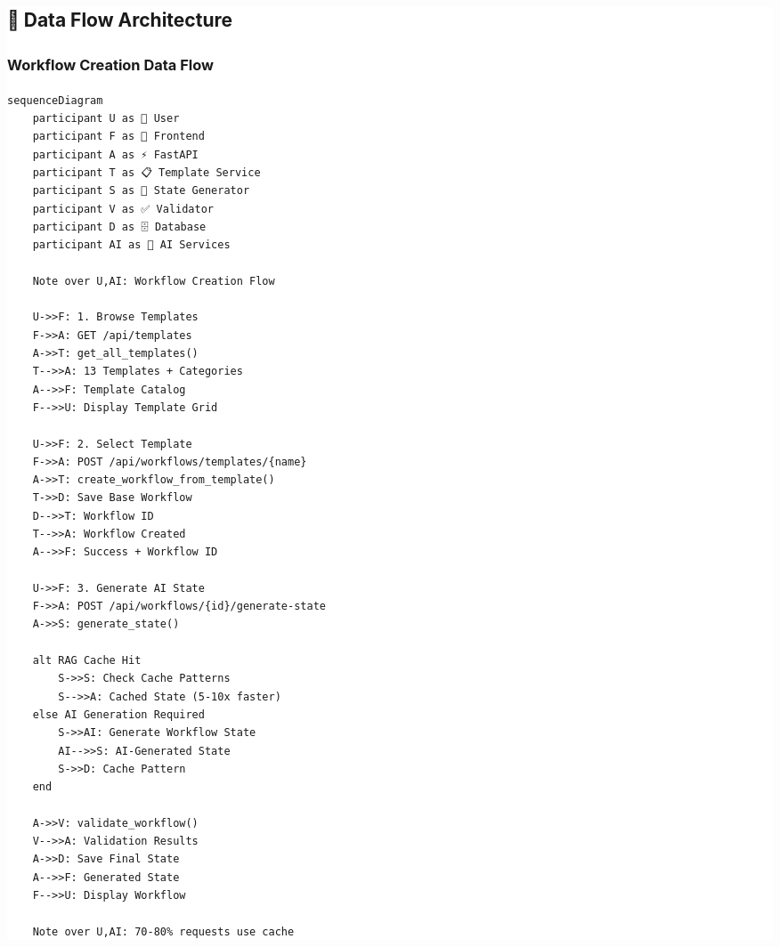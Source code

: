 
## 🌊 **Data Flow Architecture**

### **Workflow Creation Data Flow**

```mermaid
sequenceDiagram
    participant U as 👤 User
    participant F as 🎨 Frontend
    participant A as ⚡ FastAPI
    participant T as 📋 Template Service
    participant S as 🤖 State Generator
    participant V as ✅ Validator
    participant D as 🗄️ Database
    participant AI as 🤖 AI Services
    
    Note over U,AI: Workflow Creation Flow
    
    U->>F: 1. Browse Templates
    F->>A: GET /api/templates
    A->>T: get_all_templates()
    T-->>A: 13 Templates + Categories
    A-->>F: Template Catalog
    F-->>U: Display Template Grid
    
    U->>F: 2. Select Template
    F->>A: POST /api/workflows/templates/{name}
    A->>T: create_workflow_from_template()
    T->>D: Save Base Workflow
    D-->>T: Workflow ID
    T-->>A: Workflow Created
    A-->>F: Success + Workflow ID
    
    U->>F: 3. Generate AI State
    F->>A: POST /api/workflows/{id}/generate-state
    A->>S: generate_state()
    
    alt RAG Cache Hit
        S->>S: Check Cache Patterns
        S-->>A: Cached State (5-10x faster)
    else AI Generation Required
        S->>AI: Generate Workflow State
        AI-->>S: AI-Generated State
        S->>D: Cache Pattern
    end
    
    A->>V: validate_workflow()
    V-->>A: Validation Results
    A->>D: Save Final State
    A-->>F: Generated State
    F-->>U: Display Workflow
    
    Note over U,AI: 70-80% requests use cache
```
